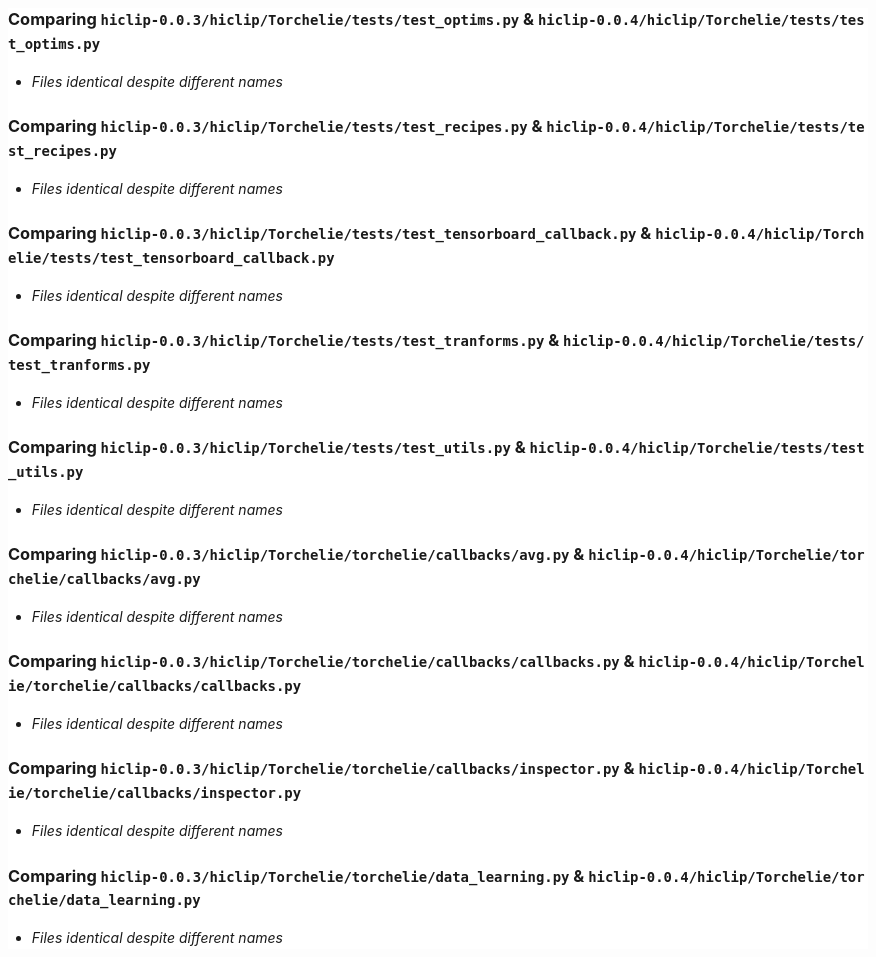 ### Comparing `hiclip-0.0.3/hiclip/Torchelie/tests/test_optims.py` & `hiclip-0.0.4/hiclip/Torchelie/tests/test_optims.py`

 * *Files identical despite different names*

### Comparing `hiclip-0.0.3/hiclip/Torchelie/tests/test_recipes.py` & `hiclip-0.0.4/hiclip/Torchelie/tests/test_recipes.py`

 * *Files identical despite different names*

### Comparing `hiclip-0.0.3/hiclip/Torchelie/tests/test_tensorboard_callback.py` & `hiclip-0.0.4/hiclip/Torchelie/tests/test_tensorboard_callback.py`

 * *Files identical despite different names*

### Comparing `hiclip-0.0.3/hiclip/Torchelie/tests/test_tranforms.py` & `hiclip-0.0.4/hiclip/Torchelie/tests/test_tranforms.py`

 * *Files identical despite different names*

### Comparing `hiclip-0.0.3/hiclip/Torchelie/tests/test_utils.py` & `hiclip-0.0.4/hiclip/Torchelie/tests/test_utils.py`

 * *Files identical despite different names*

### Comparing `hiclip-0.0.3/hiclip/Torchelie/torchelie/callbacks/avg.py` & `hiclip-0.0.4/hiclip/Torchelie/torchelie/callbacks/avg.py`

 * *Files identical despite different names*

### Comparing `hiclip-0.0.3/hiclip/Torchelie/torchelie/callbacks/callbacks.py` & `hiclip-0.0.4/hiclip/Torchelie/torchelie/callbacks/callbacks.py`

 * *Files identical despite different names*

### Comparing `hiclip-0.0.3/hiclip/Torchelie/torchelie/callbacks/inspector.py` & `hiclip-0.0.4/hiclip/Torchelie/torchelie/callbacks/inspector.py`

 * *Files identical despite different names*

### Comparing `hiclip-0.0.3/hiclip/Torchelie/torchelie/data_learning.py` & `hiclip-0.0.4/hiclip/Torchelie/torchelie/data_learning.py`

 * *Files identical despite different names*
